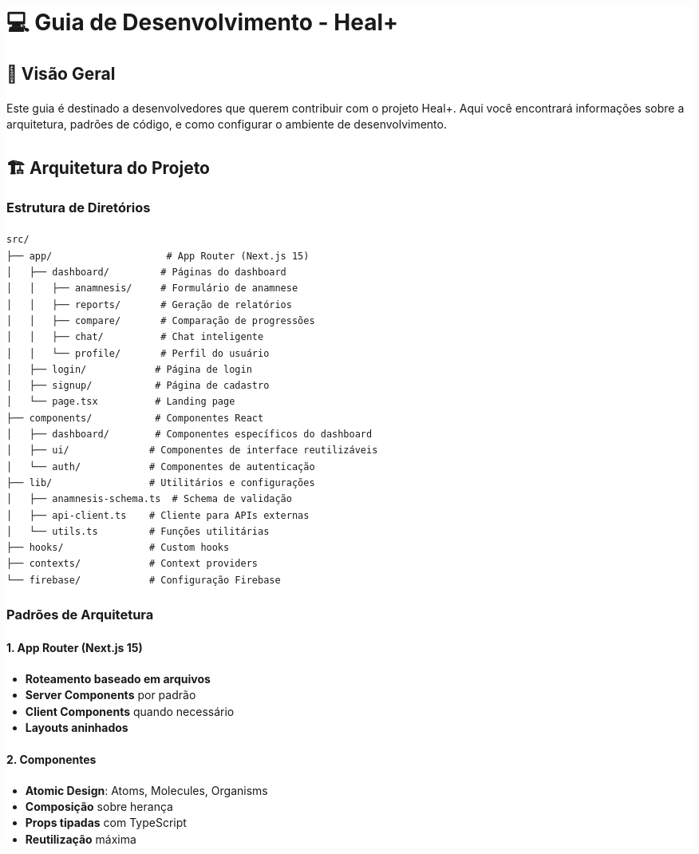 # 💻 Guia de Desenvolvimento - Heal+

## 🎯 Visão Geral

Este guia é destinado a desenvolvedores que querem contribuir com o projeto Heal+. Aqui você encontrará informações sobre a arquitetura, padrões de código, e como configurar o ambiente de desenvolvimento.

## 🏗️ Arquitetura do Projeto

### **Estrutura de Diretórios**

```
src/
├── app/                    # App Router (Next.js 15)
│   ├── dashboard/         # Páginas do dashboard
│   │   ├── anamnesis/     # Formulário de anamnese
│   │   ├── reports/       # Geração de relatórios
│   │   ├── compare/       # Comparação de progressões
│   │   ├── chat/          # Chat inteligente
│   │   └── profile/       # Perfil do usuário
│   ├── login/            # Página de login
│   ├── signup/           # Página de cadastro
│   └── page.tsx          # Landing page
├── components/           # Componentes React
│   ├── dashboard/        # Componentes específicos do dashboard
│   ├── ui/              # Componentes de interface reutilizáveis
│   └── auth/            # Componentes de autenticação
├── lib/                 # Utilitários e configurações
│   ├── anamnesis-schema.ts  # Schema de validação
│   ├── api-client.ts    # Cliente para APIs externas
│   └── utils.ts         # Funções utilitárias
├── hooks/               # Custom hooks
├── contexts/            # Context providers
└── firebase/            # Configuração Firebase
```

### **Padrões de Arquitetura**

#### **1. App Router (Next.js 15)**
- **Roteamento baseado em arquivos**
- **Server Components** por padrão
- **Client Components** quando necessário
- **Layouts aninhados**

#### **2. Componentes**
- **Atomic Design**: Atoms, Molecules, Organisms
- **Composição** sobre herança
- **Props tipadas** com TypeScript
- **Reutilização** máxima
